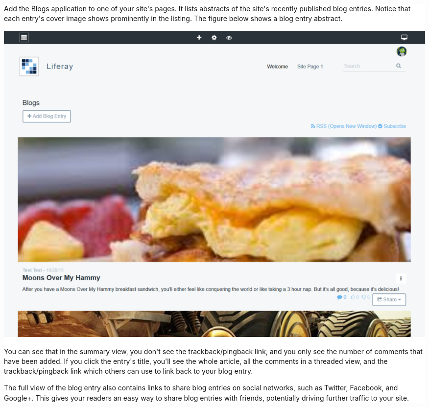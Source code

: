 Add the Blogs application to one of your site's pages. It lists abstracts of the
site's recently published blog entries. Notice that each entry's cover image
shows prominently in the listing. The figure below shows a blog entry abstract. 

![Figure 4: Here's a blog entry in abstract format.](../../images/blogs-blog-entry-abstract-2.png)

You can see that in the summary view, you don't see the trackback/pingback link,
and you only see the number of comments that have been added. If you click the
entry's title, you'll see the whole article, all the comments in a threaded
view, and the trackback/pingback link which others can use to link back to your
blog entry.

The full view of the blog entry also contains links to share blog entries on
social networks, such as Twitter, Facebook, and Google+. This gives your readers
an easy way to share blog entries with friends, potentially driving further
traffic to your site. 
